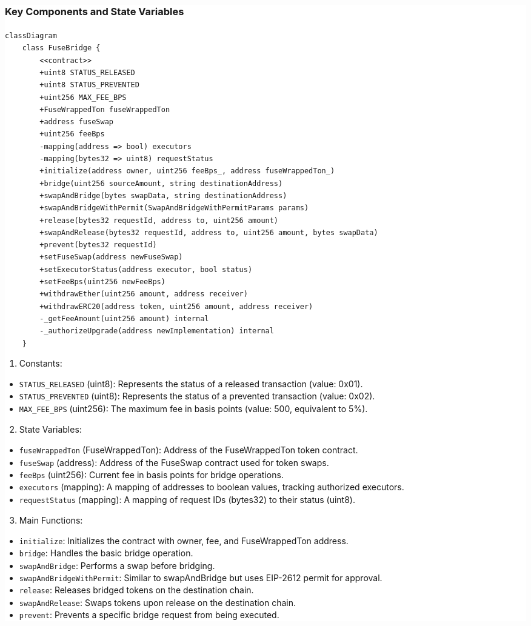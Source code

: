 ### Key Components and State Variables

```mermaid
classDiagram
    class FuseBridge {
        <<contract>>
        +uint8 STATUS_RELEASED
        +uint8 STATUS_PREVENTED
        +uint256 MAX_FEE_BPS
        +FuseWrappedTon fuseWrappedTon
        +address fuseSwap
        +uint256 feeBps
        -mapping(address => bool) executors
        -mapping(bytes32 => uint8) requestStatus
        +initialize(address owner, uint256 feeBps_, address fuseWrappedTon_)
        +bridge(uint256 sourceAmount, string destinationAddress)
        +swapAndBridge(bytes swapData, string destinationAddress)
        +swapAndBridgeWithPermit(SwapAndBridgeWithPermitParams params)
        +release(bytes32 requestId, address to, uint256 amount)
        +swapAndRelease(bytes32 requestId, address to, uint256 amount, bytes swapData)
        +prevent(bytes32 requestId)
        +setFuseSwap(address newFuseSwap)
        +setExecutorStatus(address executor, bool status)
        +setFeeBps(uint256 newFeeBps)
        +withdrawEther(uint256 amount, address receiver)
        +withdrawERC20(address token, uint256 amount, address receiver)
        -_getFeeAmount(uint256 amount) internal
        -_authorizeUpgrade(address newImplementation) internal
    }
```

1. Constants:

- `STATUS_RELEASED` (uint8): Represents the status of a released transaction (value: 0x01).
- `STATUS_PREVENTED` (uint8): Represents the status of a prevented transaction (value: 0x02).
- `MAX_FEE_BPS` (uint256): The maximum fee in basis points (value: 500, equivalent to 5%).

2. State Variables:

- `fuseWrappedTon` (FuseWrappedTon): Address of the FuseWrappedTon token contract.
- `fuseSwap` (address): Address of the FuseSwap contract used for token swaps.
- `feeBps` (uint256): Current fee in basis points for bridge operations.
- `executors` (mapping): A mapping of addresses to boolean values, tracking authorized executors.
- `requestStatus` (mapping): A mapping of request IDs (bytes32) to their status (uint8).

3. Main Functions:

- `initialize`: Initializes the contract with owner, fee, and FuseWrappedTon address.
- `bridge`: Handles the basic bridge operation.
- `swapAndBridge`: Performs a swap before bridging.
- `swapAndBridgeWithPermit`: Similar to swapAndBridge but uses EIP-2612 permit for approval.
- `release`: Releases bridged tokens on the destination chain.
- `swapAndRelease`: Swaps tokens upon release on the destination chain.
- `prevent`: Prevents a specific bridge request from being executed.
